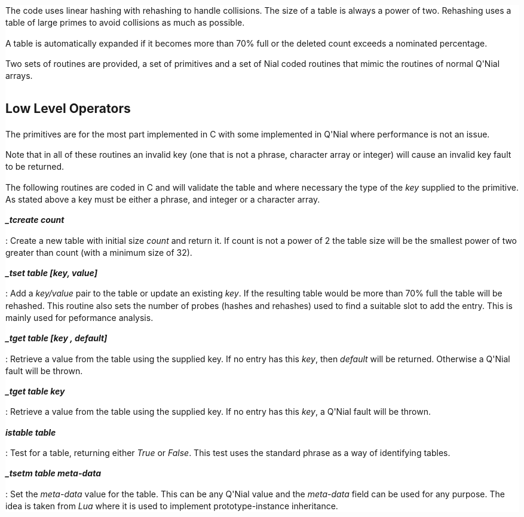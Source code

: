 The code uses linear hashing with rehashing to handle collisions.
The size of a table is always a power of two. Rehashing uses a
table of large primes to avoid collisions as much as possible.

A table is automatically expanded if it becomes more than 70% full
or the deleted count exceeds a nominated percentage.

Two sets of routines are provided, a set of primitives and a set of
Nial coded routines that mimic the routines of normal Q'Nial arrays.

## Low Level Operators

The primitives are for the most part implemented in C with some
implemented in Q'Nial where performance is not an issue.

Note that in all of these routines an invalid key (one that is not
a phrase, character array or integer) will cause an invalid key
fault to be returned.

The following routines are coded in C and will validate the table and where
necessary the type of the *key* supplied to the primitive. As stated
above a key must be either a phrase, and integer or a character array.


***\_tcreate count***

:    Create a new table with initial size *count* and return it.
     If count is not a power of 2 the table size will be the smallest
     power of two greater than count (with a minimum size of 32).


***\_tset table \[key, value\]***

:    Add a *key/value* pair to the table or update an existing *key*. If the
     resulting table would be more than 70% full the table will be
     rehashed. This routine also sets the number of probes (hashes and
     rehashes) used to find a suitable slot to add the entry. This is mainly
     used for peformance analysis.

***_tget table \[key , default\]***

:    Retrieve a value from the table using the supplied key. If no entry
     has this *key*, then *default* will be 
     returned. Otherwise a Q'Nial fault will be thrown.

***\_tget table key***

:    Retrieve a value from the table using the supplied key. If no entry
     has this *key*, a Q'Nial fault will be thrown.

***istable table***

:    Test for a table, returning either *True* or *False*. This test
     uses the standard phrase as a way of identifying tables.

***\_tsetm table meta-data***

:    Set the *meta-data* value for the table. This can be any Q'Nial value
     and the *meta-data* field can be used for any purpose. The idea is
     taken from *Lua* where it is used to implement prototype-instance
     inheritance.

